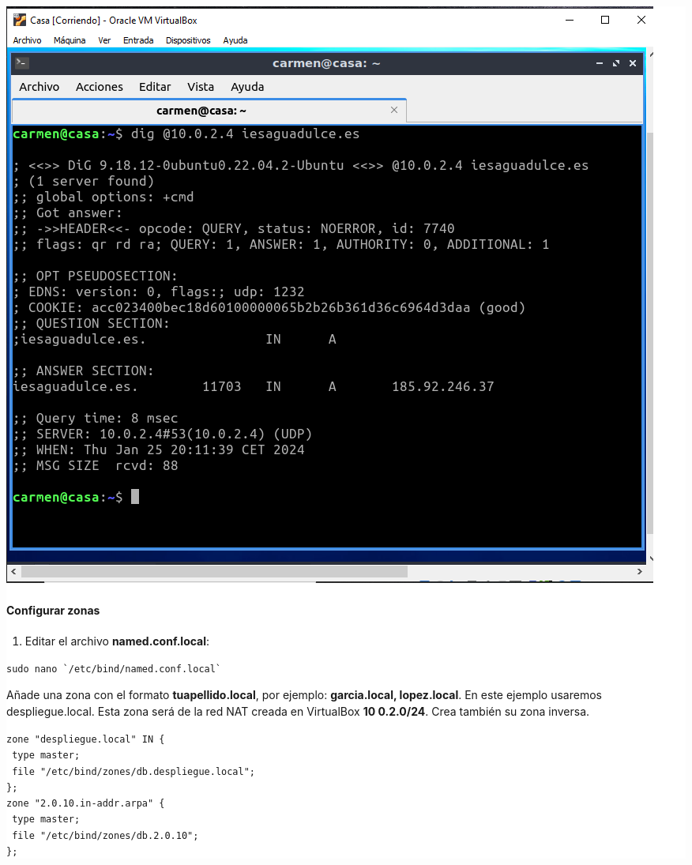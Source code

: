 ![Ver tiempo de respuesta](./img/Imagen_43.PNG)


#### Configurar zonas

1. Editar el archivo **named.conf.local**:

~~~
sudo nano `/etc/bind/named.conf.local`
~~~

Añade una zona con el formato **tuapellido.local**, por ejemplo: **garcia.local, lopez.local**. En este ejemplo usaremos despliegue.local. Esta zona será de la red NAT creada en VirtualBox **10 0.2.0/24**. Crea también su zona inversa.

~~~
zone "despliegue.local" IN {
 type master;
 file "/etc/bind/zones/db.despliegue.local";
};
zone "2.0.10.in-addr.arpa" {
 type master;
 file "/etc/bind/zones/db.2.0.10";
};
~~~
